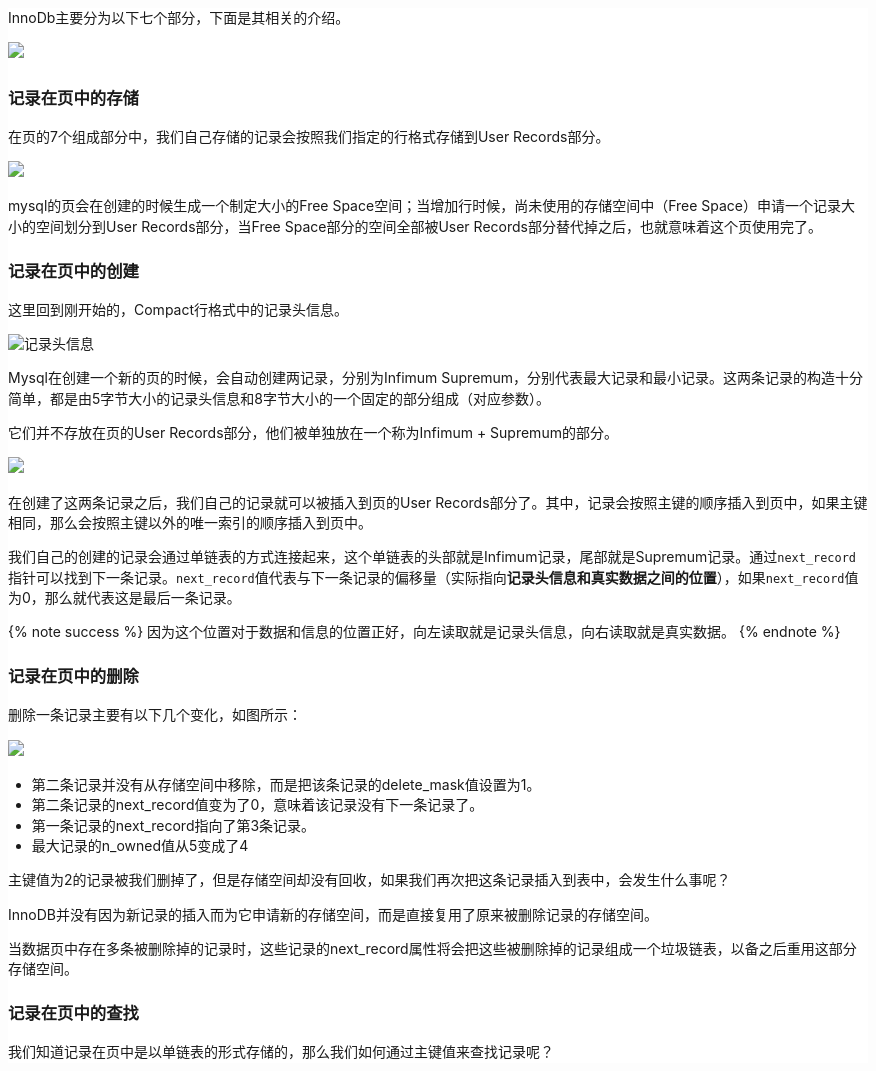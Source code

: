 InnoDb主要分为以下七个部分，下面是其相关的介绍。

![](https://pic.liahnu.top/img/202306301545053.png)


### 记录在页中的存储

在页的7个组成部分中，我们自己存储的记录会按照我们指定的行格式存储到User Records部分。

![](https://pic.liahnu.top/img/202307030036212.png)

mysql的页会在创建的时候生成一个制定大小的Free Space空间；当增加行时候，尚未使用的存储空间中（Free Space）申请一个记录大小的空间划分到User Records部分，当Free Space部分的空间全部被User Records部分替代掉之后，也就意味着这个页使用完了。

### 记录在页中的创建

这里回到刚开始的，Compact行格式中的记录头信息。

![记录头信息](https://pic.liahnu.top/img/202306191938103.png)

Mysql在创建一个新的页的时候，会自动创建两记录，分别为Infimum Supremum，分别代表最大记录和最小记录。这两条记录的构造十分简单，都是由5字节大小的记录头信息和8字节大小的一个固定的部分组成（对应参数）。

它们并不存放在页的User Records部分，他们被单独放在一个称为Infimum + Supremum的部分。

![](https://pic.liahnu.top/img/202307030050368.png)

在创建了这两条记录之后，我们自己的记录就可以被插入到页的User Records部分了。其中，记录会按照主键的顺序插入到页中，如果主键相同，那么会按照主键以外的唯一索引的顺序插入到页中。

我们自己的创建的记录会通过单链表的方式连接起来，这个单链表的头部就是Infimum记录，尾部就是Supremum记录。通过`next_record`指针可以找到下一条记录。`next_record`值代表与下一条记录的偏移量（实际指向**记录头信息和真实数据之间的位置**），如果`next_record`值为0，那么就代表这是最后一条记录。

{% note success %}
因为这个位置对于数据和信息的位置正好，向左读取就是记录头信息，向右读取就是真实数据。
{% endnote %}


### 记录在页中的删除

删除一条记录主要有以下几个变化，如图所示：

![](https://pic.liahnu.top/img/202307030056362.png)

- 第二条记录并没有从存储空间中移除，而是把该条记录的delete_mask值设置为1。
- 第二条记录的next_record值变为了0，意味着该记录没有下一条记录了。
- 第一条记录的next_record指向了第3条记录。
- 最大记录的n_owned值从5变成了4

主键值为2的记录被我们删掉了，但是存储空间却没有回收，如果我们再次把这条记录插入到表中，会发生什么事呢？

InnoDB并没有因为新记录的插入而为它申请新的存储空间，而是直接复用了原来被删除记录的存储空间。

当数据页中存在多条被删除掉的记录时，这些记录的next_record属性将会把这些被删除掉的记录组成一个垃圾链表，以备之后重用这部分存储空间。

### 记录在页中的查找

我们知道记录在页中是以单链表的形式存储的，那么我们如何通过主键值来查找记录呢？

